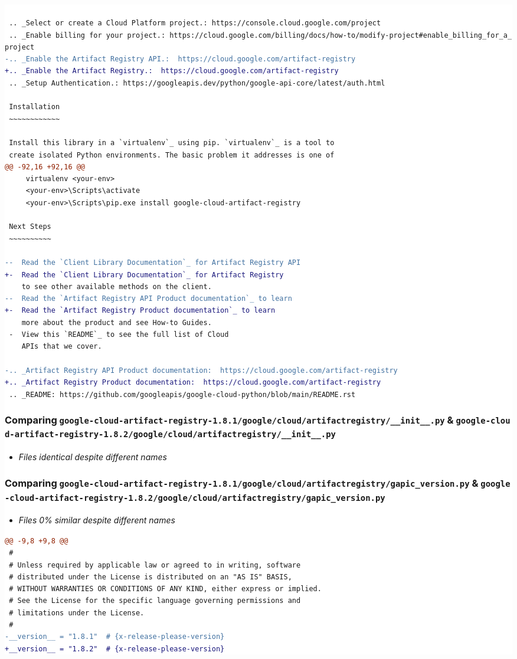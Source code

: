 ```diff
 
 .. _Select or create a Cloud Platform project.: https://console.cloud.google.com/project
 .. _Enable billing for your project.: https://cloud.google.com/billing/docs/how-to/modify-project#enable_billing_for_a_project
-.. _Enable the Artifact Registry API.:  https://cloud.google.com/artifact-registry
+.. _Enable the Artifact Registry.:  https://cloud.google.com/artifact-registry
 .. _Setup Authentication.: https://googleapis.dev/python/google-api-core/latest/auth.html
 
 Installation
 ~~~~~~~~~~~~
 
 Install this library in a `virtualenv`_ using pip. `virtualenv`_ is a tool to
 create isolated Python environments. The basic problem it addresses is one of
@@ -92,16 +92,16 @@
     virtualenv <your-env>
     <your-env>\Scripts\activate
     <your-env>\Scripts\pip.exe install google-cloud-artifact-registry
 
 Next Steps
 ~~~~~~~~~~
 
--  Read the `Client Library Documentation`_ for Artifact Registry API
+-  Read the `Client Library Documentation`_ for Artifact Registry
    to see other available methods on the client.
--  Read the `Artifact Registry API Product documentation`_ to learn
+-  Read the `Artifact Registry Product documentation`_ to learn
    more about the product and see How-to Guides.
 -  View this `README`_ to see the full list of Cloud
    APIs that we cover.
 
-.. _Artifact Registry API Product documentation:  https://cloud.google.com/artifact-registry
+.. _Artifact Registry Product documentation:  https://cloud.google.com/artifact-registry
 .. _README: https://github.com/googleapis/google-cloud-python/blob/main/README.rst
```

### Comparing `google-cloud-artifact-registry-1.8.1/google/cloud/artifactregistry/__init__.py` & `google-cloud-artifact-registry-1.8.2/google/cloud/artifactregistry/__init__.py`

 * *Files identical despite different names*

### Comparing `google-cloud-artifact-registry-1.8.1/google/cloud/artifactregistry/gapic_version.py` & `google-cloud-artifact-registry-1.8.2/google/cloud/artifactregistry/gapic_version.py`

 * *Files 0% similar despite different names*

```diff
@@ -9,8 +9,8 @@
 #
 # Unless required by applicable law or agreed to in writing, software
 # distributed under the License is distributed on an "AS IS" BASIS,
 # WITHOUT WARRANTIES OR CONDITIONS OF ANY KIND, either express or implied.
 # See the License for the specific language governing permissions and
 # limitations under the License.
 #
-__version__ = "1.8.1"  # {x-release-please-version}
+__version__ = "1.8.2"  # {x-release-please-version}
```
